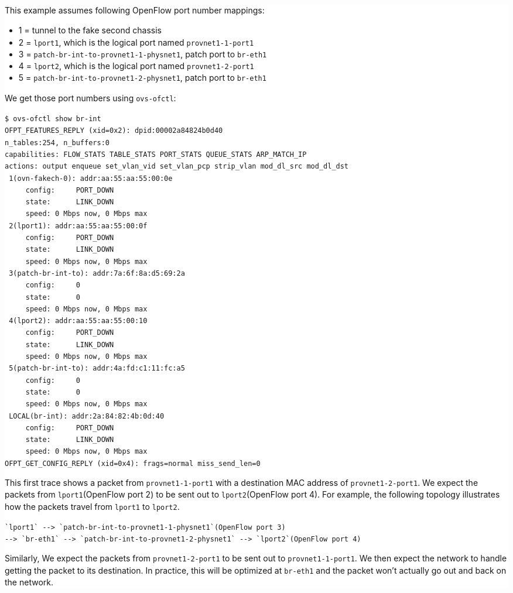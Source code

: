 This example assumes following OpenFlow port number mappings:

* 1 = tunnel to the fake second chassis
* 2 = `lport1`, which is the logical port named `provnet1-1-port1`
* 3 = `patch-br-int-to-provnet1-1-physnet1`, patch port to `br-eth1`
* 4 = `lport2`, which is the logical port named `provnet1-2-port1`
* 5 = `patch-br-int-to-provnet1-2-physnet1`, patch port to `br-eth1`

We get those port numbers using `ovs-ofctl`:

    $ ovs-ofctl show br-int
    OFPT_FEATURES_REPLY (xid=0x2): dpid:00002a84824b0d40
    n_tables:254, n_buffers:0
    capabilities: FLOW_STATS TABLE_STATS PORT_STATS QUEUE_STATS ARP_MATCH_IP
    actions: output enqueue set_vlan_vid set_vlan_pcp strip_vlan mod_dl_src mod_dl_dst
     1(ovn-fakech-0): addr:aa:55:aa:55:00:0e
         config:     PORT_DOWN
         state:      LINK_DOWN
         speed: 0 Mbps now, 0 Mbps max
     2(lport1): addr:aa:55:aa:55:00:0f
         config:     PORT_DOWN
         state:      LINK_DOWN
         speed: 0 Mbps now, 0 Mbps max
     3(patch-br-int-to): addr:7a:6f:8a:d5:69:2a
         config:     0
         state:      0
         speed: 0 Mbps now, 0 Mbps max
     4(lport2): addr:aa:55:aa:55:00:10
         config:     PORT_DOWN
         state:      LINK_DOWN
         speed: 0 Mbps now, 0 Mbps max
     5(patch-br-int-to): addr:4a:fd:c1:11:fc:a5
         config:     0
         state:      0
         speed: 0 Mbps now, 0 Mbps max
     LOCAL(br-int): addr:2a:84:82:4b:0d:40
         config:     PORT_DOWN
         state:      LINK_DOWN
         speed: 0 Mbps now, 0 Mbps max
    OFPT_GET_CONFIG_REPLY (xid=0x4): frags=normal miss_send_len=0

This first trace shows a packet from `provnet1-1-port1` with a destination MAC
address of `provnet1-2-port1`.  We expect the packets from `lport1`(OpenFlow port 2)
to be sent out to `lport2`(OpenFlow port 4).  For example, the following topology
illustrates how the packets travel from `lport1` to `lport2`.

    `lport1` --> `patch-br-int-to-provnet1-1-physnet1`(OpenFlow port 3)
    --> `br-eth1` --> `patch-br-int-to-provnet1-2-physnet1` --> `lport2`(OpenFlow port 4)

Similarly, We expect the packets from `provnet1-2-port1` to be sent out to
`provnet1-1-port1`.  We then expect the network to handle getting the packet to its
destination.  In practice, this will be optimized at `br-eth1` and the packet won’t
actually go out and back on the network.
